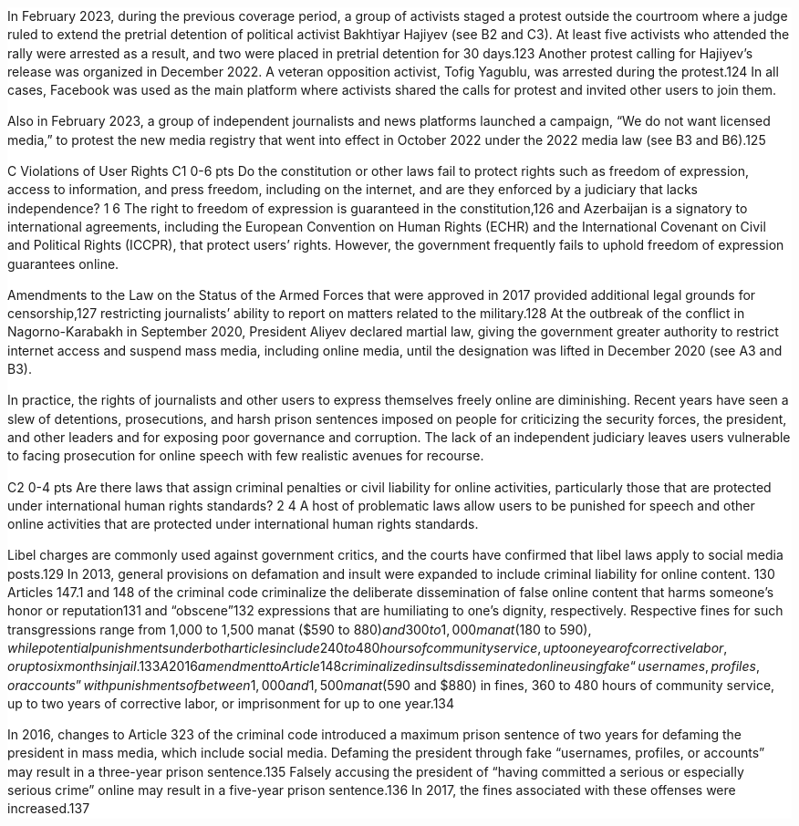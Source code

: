 In February 2023, during the previous coverage period, a group of activists staged a protest outside the courtroom where a judge ruled to extend the pretrial detention of political activist Bakhtiyar Hajiyev (see B2 and C3). At least five activists who attended the rally were arrested as a result, and two were placed in pretrial detention for 30 days.123 Another protest calling for Hajiyev’s release was organized in December 2022. A veteran opposition activist, Tofig Yagublu, was arrested during the protest.124 In all cases, Facebook was used as the main platform where activists shared the calls for protest and invited other users to join them.

Also in February 2023, a group of independent journalists and news platforms launched a campaign, “We do not want licensed media,” to protest the new media registry that went into effect in October 2022 under the 2022 media law (see B3 and B6).125

C Violations of User Rights
C1 0-6 pts
Do the constitution or other laws fail to protect rights such as freedom of expression, access to information, and press freedom, including on the internet, and are they enforced by a judiciary that lacks independence?	1 6
The right to freedom of expression is guaranteed in the constitution,126 and Azerbaijan is a signatory to international agreements, including the European Convention on Human Rights (ECHR) and the International Covenant on Civil and Political Rights (ICCPR), that protect users’ rights. However, the government frequently fails to uphold freedom of expression guarantees online.

Amendments to the Law on the Status of the Armed Forces that were approved in 2017 provided additional legal grounds for censorship,127 restricting journalists’ ability to report on matters related to the military.128 At the outbreak of the conflict in Nagorno-Karabakh in September 2020, President Aliyev declared martial law, giving the government greater authority to restrict internet access and suspend mass media, including online media, until the designation was lifted in December 2020 (see A3 and B3).

In practice, the rights of journalists and other users to express themselves freely online are diminishing. Recent years have seen a slew of detentions, prosecutions, and harsh prison sentences imposed on people for criticizing the security forces, the president, and other leaders and for exposing poor governance and corruption. The lack of an independent judiciary leaves users vulnerable to facing prosecution for online speech with few realistic avenues for recourse.

C2 0-4 pts
Are there laws that assign criminal penalties or civil liability for online activities, particularly those that are protected under international human rights standards?	2 4
A host of problematic laws allow users to be punished for speech and other online activities that are protected under international human rights standards.

Libel charges are commonly used against government critics, and the courts have confirmed that libel laws apply to social media posts.129 In 2013, general provisions on defamation and insult were expanded to include criminal liability for online content. 130 Articles 147.1 and 148 of the criminal code criminalize the deliberate dissemination of false online content that harms someone’s honor or reputation131 and “obscene”132 expressions that are humiliating to one’s dignity, respectively. Respective fines for such transgressions range from 1,000 to 1,500 manat ($590 to $880) and 300 to 1,000 manat ($180 to $590), while potential punishments under both articles include 240 to 480 hours of community service, up to one year of corrective labor, or up to six months in jail.133 A 2016 amendment to Article 148 criminalized insults disseminated online using fake “usernames, profiles, or accounts” with punishments of between 1,000 and 1,500 manat ($590 and $880) in fines, 360 to 480 hours of community service, up to two years of corrective labor, or imprisonment for up to one year.134

In 2016, changes to Article 323 of the criminal code introduced a maximum prison sentence of two years for defaming the president in mass media, which include social media. Defaming the president through fake “usernames, profiles, or accounts” may result in a three-year prison sentence.135 Falsely accusing the president of “having committed a serious or especially serious crime” online may result in a five-year prison sentence.136 In 2017, the fines associated with these offenses were increased.137
